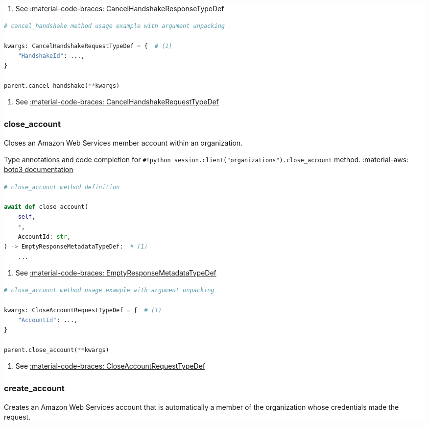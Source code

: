 1. See [:material-code-braces: CancelHandshakeResponseTypeDef](./type_defs.md#cancelhandshakeresponsetypedef)


```python
# cancel_handshake method usage example with argument unpacking

kwargs: CancelHandshakeRequestTypeDef = {  # (1)
    "HandshakeId": ...,
}

parent.cancel_handshake(**kwargs)
```

1. See [:material-code-braces: CancelHandshakeRequestTypeDef](./type_defs.md#cancelhandshakerequesttypedef)

### close\_account

Closes an Amazon Web Services member account within an organization.

Type annotations and code completion for `#!python session.client("organizations").close_account` method.
[:material-aws: boto3 documentation](https://boto3.amazonaws.com/v1/documentation/api/latest/reference/services/organizations.html#Organizations.Client)

```python
# close_account method definition

await def close_account(
    self,
    *,
    AccountId: str,
) -> EmptyResponseMetadataTypeDef:  # (1)
    ...
```

1. See [:material-code-braces: EmptyResponseMetadataTypeDef](./type_defs.md#emptyresponsemetadatatypedef)


```python
# close_account method usage example with argument unpacking

kwargs: CloseAccountRequestTypeDef = {  # (1)
    "AccountId": ...,
}

parent.close_account(**kwargs)
```

1. See [:material-code-braces: CloseAccountRequestTypeDef](./type_defs.md#closeaccountrequesttypedef)

### create\_account

Creates an Amazon Web Services account that is automatically a member of the
organization whose credentials made the request.
